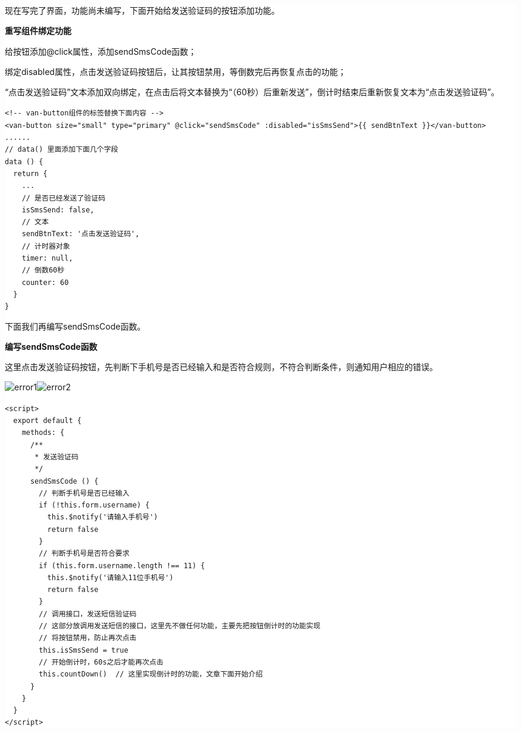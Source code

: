 现在写完了界面，功能尚未编写，下面开始给发送验证码的按钮添加功能。

**重写组件绑定功能**

给按钮添加@click属性，添加sendSmsCode函数；

绑定disabled属性，点击发送验证码按钮后，让其按钮禁用，等倒数完后再恢复点击的功能；

“点击发送验证码”文本添加双向绑定，在点击后将文本替换为“（60秒）后重新发送”，倒计时结束后重新恢复文本为“点击发送验证码”。

```vue
<!-- van-button组件的标签替换下面内容 -->
<van-button size="small" type="primary" @click="sendSmsCode" :disabled="isSmsSend">{{ sendBtnText }}</van-button>
......
// data() 里面添加下面几个字段
data () {
  return {
    ...
    // 是否已经发送了验证码
    isSmsSend: false,
    // 文本
    sendBtnText: '点击发送验证码',
    // 计时器对象
    timer: null,
    // 倒数60秒
    counter: 60
  }
}
```

下面我们再编写sendSmsCode函数。

**编写sendSmsCode函数**

这里点击发送验证码按钮，先判断下手机号是否已经输入和是否符合规则，不符合判断条件，则通知用户相应的错误。

![error1](D:\人生苦短，我用python\images\error1.png)![error2](D:\人生苦短，我用python\images\error2.png)

```vue
<script>  
  export default {   
    methods: {
      /**
       * 发送验证码
       */
      sendSmsCode () {
        // 判断手机号是否已经输入
        if (!this.form.username) {
          this.$notify('请输入手机号')
          return false
        }
        // 判断手机号是否符合要求
        if (this.form.username.length !== 11) {
          this.$notify('请输入11位手机号')
          return false
        }
        // 调用接口，发送短信验证码
        // 这部分放调用发送短信的接口，这里先不做任何功能，主要先把按钮倒计时的功能实现
        // 将按钮禁用，防止再次点击
        this.isSmsSend = true
        // 开始倒计时，60s之后才能再次点击
        this.countDown()  // 这里实现倒计时的功能，文章下面开始介绍
      }
    }
  }
</script>
```
